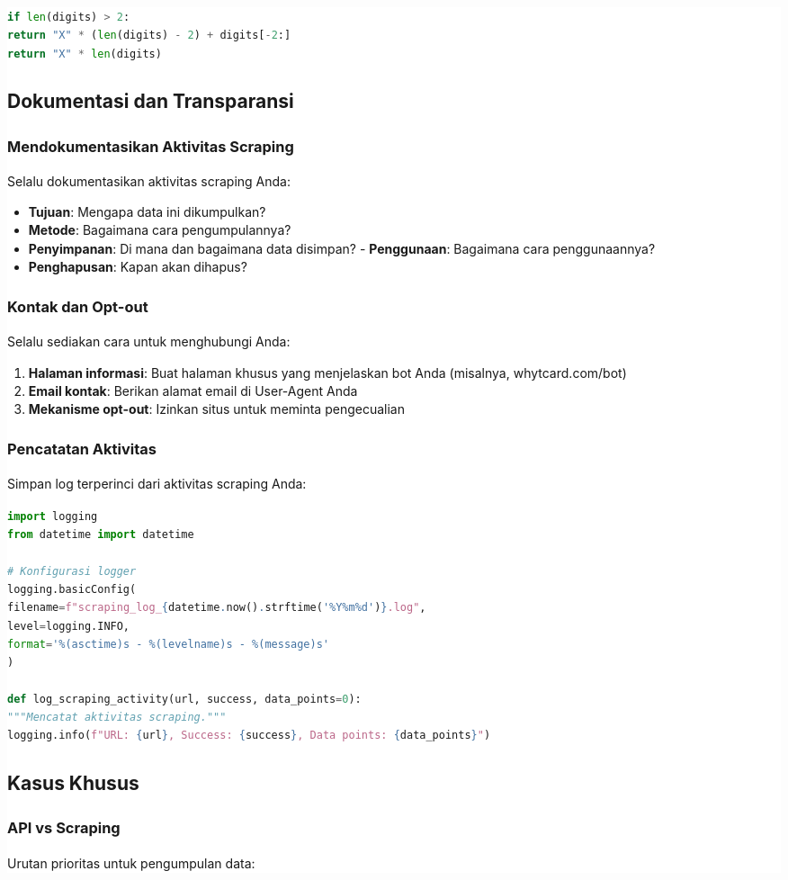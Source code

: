 ```python
if len(digits) > 2: 
return "X" * (len(digits) - 2) + digits[-2:] 
return "X" * len(digits) 
``` 

## Dokumentasi dan Transparansi 

### Mendokumentasikan Aktivitas Scraping 

Selalu dokumentasikan aktivitas scraping Anda: 

- **Tujuan**: Mengapa data ini dikumpulkan? 
- **Metode**: Bagaimana cara pengumpulannya? 
- **Penyimpanan**: Di mana dan bagaimana data disimpan? - **Penggunaan**: Bagaimana cara penggunaannya? 
- **Penghapusan**: Kapan akan dihapus? 

### Kontak dan Opt-out 

Selalu sediakan cara untuk menghubungi Anda: 

1. **Halaman informasi**: Buat halaman khusus yang menjelaskan bot Anda (misalnya, whytcard.com/bot) 
2. **Email kontak**: Berikan alamat email di User-Agent Anda 
3. **Mekanisme opt-out**: Izinkan situs untuk meminta pengecualian 

### Pencatatan Aktivitas 

Simpan log terperinci dari aktivitas scraping Anda: 

```python 
import logging 
from datetime import datetime 

# Konfigurasi logger 
logging.basicConfig( 
filename=f"scraping_log_{datetime.now().strftime('%Y%m%d')}.log", 
level=logging.INFO, 
format='%(asctime)s - %(levelname)s - %(message)s' 
) 

def log_scraping_activity(url, success, data_points=0): 
"""Mencatat aktivitas scraping.""" 
logging.info(f"URL: {url}, Success: {success}, Data points: {data_points}") 
``` 

## Kasus Khusus 

### API vs Scraping 

Urutan prioritas untuk pengumpulan data: 
